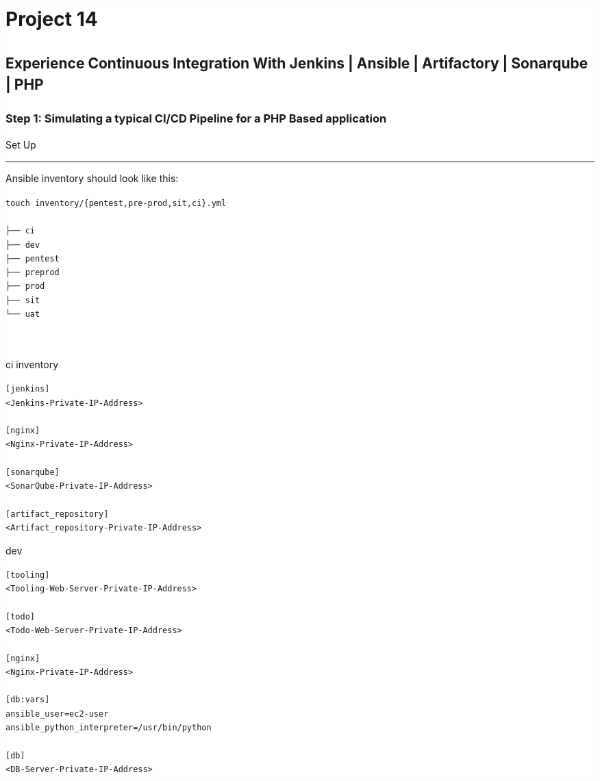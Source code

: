 # Project 14

## Experience Continuous Integration With Jenkins | Ansible | Artifactory | Sonarqube | PHP

### Step 1: Simulating a typical CI/CD Pipeline for a PHP Based application

Set Up

---

Ansible inventory should look like this:

```
touch inventory/{pentest,pre-prod,sit,ci}.yml

├── ci
├── dev
├── pentest
├── preprod
├── prod
├── sit
└── uat



```




ci inventory

```
[jenkins]
<Jenkins-Private-IP-Address>

[nginx]
<Nginx-Private-IP-Address>

[sonarqube]
<SonarQube-Private-IP-Address>

[artifact_repository]
<Artifact_repository-Private-IP-Address>
```

dev

```
[tooling]
<Tooling-Web-Server-Private-IP-Address>

[todo]
<Todo-Web-Server-Private-IP-Address>

[nginx]
<Nginx-Private-IP-Address>

[db:vars]
ansible_user=ec2-user
ansible_python_interpreter=/usr/bin/python

[db]
<DB-Server-Private-IP-Address>
```